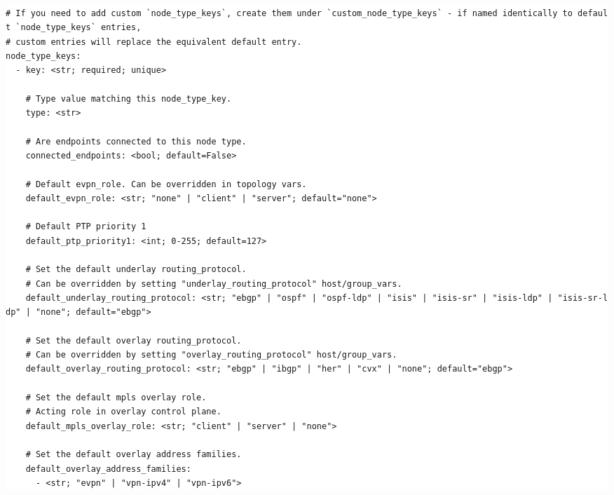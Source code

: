     # If you need to add custom `node_type_keys`, create them under `custom_node_type_keys` - if named identically to default `node_type_keys` entries,
    # custom entries will replace the equivalent default entry.
    node_type_keys:
      - key: <str; required; unique>

        # Type value matching this node_type_key.
        type: <str>

        # Are endpoints connected to this node type.
        connected_endpoints: <bool; default=False>

        # Default evpn_role. Can be overridden in topology vars.
        default_evpn_role: <str; "none" | "client" | "server"; default="none">

        # Default PTP priority 1
        default_ptp_priority1: <int; 0-255; default=127>

        # Set the default underlay routing_protocol.
        # Can be overridden by setting "underlay_routing_protocol" host/group_vars.
        default_underlay_routing_protocol: <str; "ebgp" | "ospf" | "ospf-ldp" | "isis" | "isis-sr" | "isis-ldp" | "isis-sr-ldp" | "none"; default="ebgp">

        # Set the default overlay routing_protocol.
        # Can be overridden by setting "overlay_routing_protocol" host/group_vars.
        default_overlay_routing_protocol: <str; "ebgp" | "ibgp" | "her" | "cvx" | "none"; default="ebgp">

        # Set the default mpls overlay role.
        # Acting role in overlay control plane.
        default_mpls_overlay_role: <str; "client" | "server" | "none">

        # Set the default overlay address families.
        default_overlay_address_families:
          - <str; "evpn" | "vpn-ipv4" | "vpn-ipv6">

